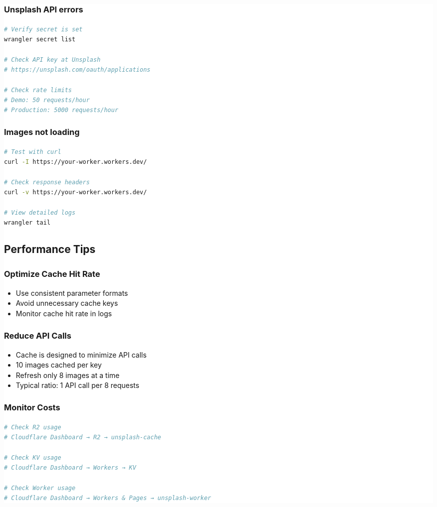 ### Unsplash API errors
```bash
# Verify secret is set
wrangler secret list

# Check API key at Unsplash
# https://unsplash.com/oauth/applications

# Check rate limits
# Demo: 50 requests/hour
# Production: 5000 requests/hour
```

### Images not loading
```bash
# Test with curl
curl -I https://your-worker.workers.dev/

# Check response headers
curl -v https://your-worker.workers.dev/

# View detailed logs
wrangler tail
```

## Performance Tips

### Optimize Cache Hit Rate
- Use consistent parameter formats
- Avoid unnecessary cache keys
- Monitor cache hit rate in logs

### Reduce API Calls
- Cache is designed to minimize API calls
- 10 images cached per key
- Refresh only 8 images at a time
- Typical ratio: 1 API call per 8 requests

### Monitor Costs
```bash
# Check R2 usage
# Cloudflare Dashboard → R2 → unsplash-cache

# Check KV usage
# Cloudflare Dashboard → Workers → KV

# Check Worker usage
# Cloudflare Dashboard → Workers & Pages → unsplash-worker
```

